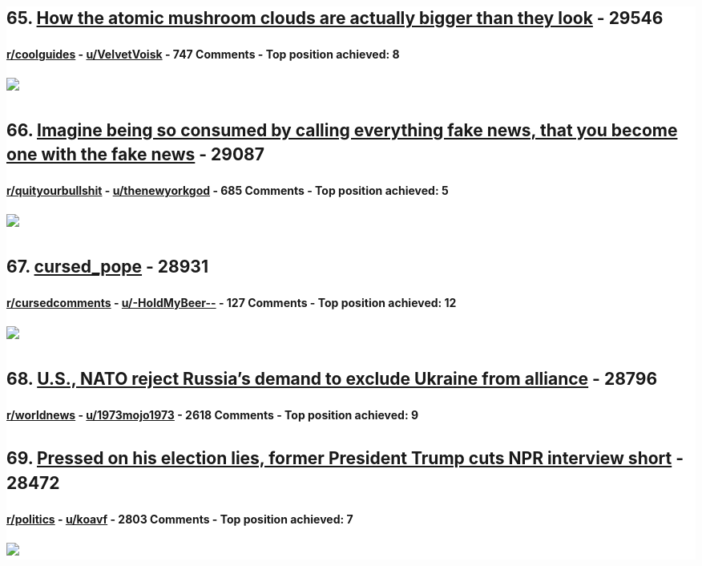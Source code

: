 ## 65. [How the atomic mushroom clouds are actually bigger than they look](http://reddit.com/r/coolguides/comments/s271q6/how_the_atomic_mushroom_clouds_are_actually/) - 29546
#### [r/coolguides](http://reddit.com/r/coolguides) - [u/VelvetVoisk](http://reddit.com/u/VelvetVoisk) - 747 Comments - Top position achieved: 8

<a href="https://i.redd.it/ulhuo7lqk9b81.jpg"><img src="https://b.thumbs.redditmedia.com/_0AaqcarQlmIHbyRHF2dTh2-pqOEQhqziZgtqXXauWs.jpg"></img></a>

## 66. [Imagine being so consumed by calling everything fake news, that you become one with the fake news](http://reddit.com/r/quityourbullshit/comments/s2b9tc/imagine_being_so_consumed_by_calling_everything/) - 29087
#### [r/quityourbullshit](http://reddit.com/r/quityourbullshit) - [u/thenewyorkgod](http://reddit.com/u/thenewyorkgod) - 685 Comments - Top position achieved: 5

<a href="https://i.redd.it/kgbz0dg3hab81.png"><img src="https://b.thumbs.redditmedia.com/CbPkbVzUjybLVbK9YIBxrpTrLODo2-HqDlKtZQ2IJEU.jpg"></img></a>

## 67. [cursed_pope](http://reddit.com/r/cursedcomments/comments/s290ck/cursed_pope/) - 28931
#### [r/cursedcomments](http://reddit.com/r/cursedcomments) - [u/-HoldMyBeer--](http://reddit.com/u/-HoldMyBeer--) - 127 Comments - Top position achieved: 12

<a href="https://i.redd.it/uz8bbd400ab81.jpg"><img src="https://b.thumbs.redditmedia.com/TLePy1N9BYCzHkflKIFmeCFlkcjZXdQyYzFlJekzFjQ.jpg"></img></a>

## 68. [U.S., NATO reject Russia’s demand to exclude Ukraine from alliance](http://reddit.com/r/worldnews/comments/s280yo/us_nato_reject_russias_demand_to_exclude_ukraine/) - 28796
#### [r/worldnews](http://reddit.com/r/worldnews) - [u/1973mojo1973](http://reddit.com/u/1973mojo1973) - 2618 Comments - Top position achieved: 9

## 69. [Pressed on his election lies, former President Trump cuts NPR interview short](http://reddit.com/r/politics/comments/s233n2/pressed_on_his_election_lies_former_president/) - 28472
#### [r/politics](http://reddit.com/r/politics) - [u/koavf](http://reddit.com/u/koavf) - 2803 Comments - Top position achieved: 7

<a href="https://www.npr.org/2022/01/12/1072204478/donald-trump-npr-interview-presidential-election-lies-vaccines"><img src="https://b.thumbs.redditmedia.com/phktKgHmxnceUJQdLZVeiQV807OD3AhGFayMsrkjxoU.jpg"></img></a>
